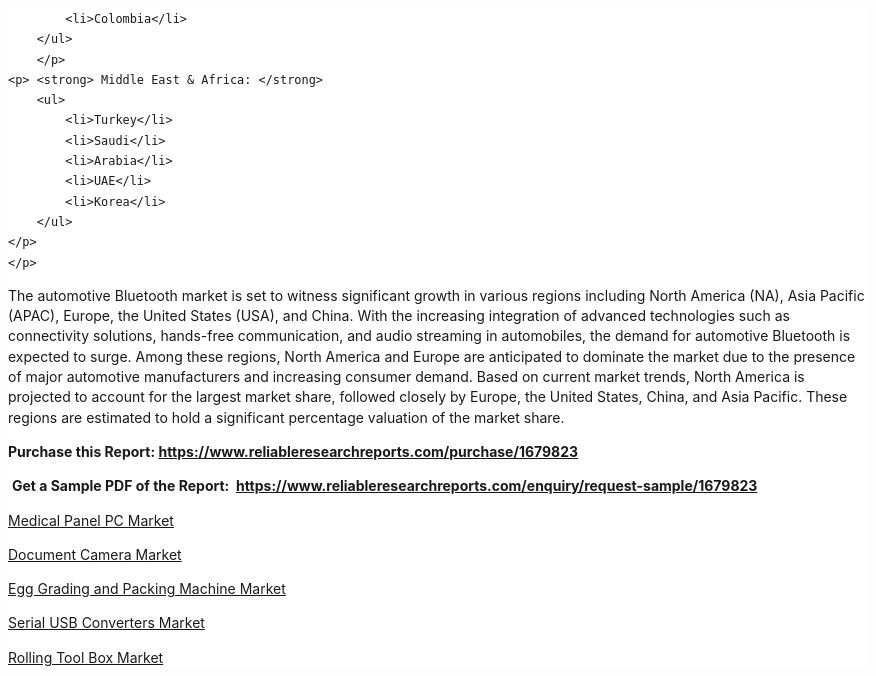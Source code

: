             <li>Colombia</li>
        </ul>
        </p> 
    <p> <strong> Middle East & Africa: </strong>
        <ul>
            <li>Turkey</li>
            <li>Saudi</li>
            <li>Arabia</li>
            <li>UAE</li>
            <li>Korea</li>
        </ul>
    </p>
    </p>
<p><p>The automotive Bluetooth market is set to witness significant growth in various regions including North America (NA), Asia Pacific (APAC), Europe, the United States (USA), and China. With the increasing integration of advanced technologies such as connectivity solutions, hands-free communication, and audio streaming in automobiles, the demand for automotive Bluetooth is expected to surge. Among these regions, North America and Europe are anticipated to dominate the market due to the presence of major automotive manufacturers and increasing consumer demand. Based on current market trends, North America is projected to account for the largest market share, followed closely by Europe, the United States, China, and Asia Pacific. These regions are estimated to hold a significant percentage valuation of the market share.</p></p>
<p><strong>Purchase this Report: <a href="https://www.reliableresearchreports.com/purchase/1679823">https://www.reliableresearchreports.com/purchase/1679823</a></strong></p>
<p>&nbsp;<strong>Get a Sample PDF of the Report:&nbsp;&nbsp;<a href="https://www.reliableresearchreports.com/enquiry/request-sample/1679823">https://www.reliableresearchreports.com/enquiry/request-sample/1679823</a></strong></p>
<p><strong></strong></p>
<p><p><a href="https://medium.com/@terrellconn/medical-panel-pc-market-comprehensive-assessment-by-type-application-and-geography-624efa9a6419">Medical Panel PC Market</a></p><p><a href="https://www.linkedin.com/pulse/document-camera-market-research-report-unlocks-analysis-ttdje/">Document Camera Market</a></p><p><a href="https://www.linkedin.com/pulse/egg-grading-packing-machine-market-size-growth-forecast-fyote/">Egg Grading and Packing Machine Market</a></p><p><a href="https://medium.com/@shubham99912151/serial-usb-converters-market-exploring-market-share-market-trends-and-future-growth-acc7b17c22ca">Serial USB Converters Market</a></p><p><a href="https://www.linkedin.com/pulse/rolling-tool-box-market-size-growth-forecast-from-2023-2030-qxphe/">Rolling Tool Box Market</a></p></p>